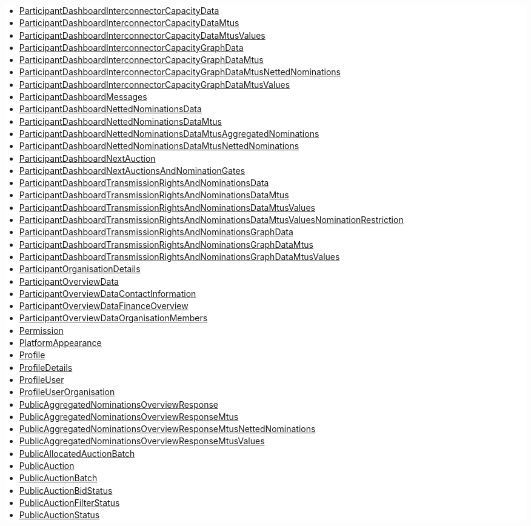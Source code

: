  - [ParticipantDashboardInterconnectorCapacityData](docs/ParticipantDashboardInterconnectorCapacityData.md)
 - [ParticipantDashboardInterconnectorCapacityDataMtus](docs/ParticipantDashboardInterconnectorCapacityDataMtus.md)
 - [ParticipantDashboardInterconnectorCapacityDataMtusValues](docs/ParticipantDashboardInterconnectorCapacityDataMtusValues.md)
 - [ParticipantDashboardInterconnectorCapacityGraphData](docs/ParticipantDashboardInterconnectorCapacityGraphData.md)
 - [ParticipantDashboardInterconnectorCapacityGraphDataMtus](docs/ParticipantDashboardInterconnectorCapacityGraphDataMtus.md)
 - [ParticipantDashboardInterconnectorCapacityGraphDataMtusNettedNominations](docs/ParticipantDashboardInterconnectorCapacityGraphDataMtusNettedNominations.md)
 - [ParticipantDashboardInterconnectorCapacityGraphDataMtusValues](docs/ParticipantDashboardInterconnectorCapacityGraphDataMtusValues.md)
 - [ParticipantDashboardMessages](docs/ParticipantDashboardMessages.md)
 - [ParticipantDashboardNettedNominationsData](docs/ParticipantDashboardNettedNominationsData.md)
 - [ParticipantDashboardNettedNominationsDataMtus](docs/ParticipantDashboardNettedNominationsDataMtus.md)
 - [ParticipantDashboardNettedNominationsDataMtusAggregatedNominations](docs/ParticipantDashboardNettedNominationsDataMtusAggregatedNominations.md)
 - [ParticipantDashboardNettedNominationsDataMtusNettedNominations](docs/ParticipantDashboardNettedNominationsDataMtusNettedNominations.md)
 - [ParticipantDashboardNextAuction](docs/ParticipantDashboardNextAuction.md)
 - [ParticipantDashboardNextAuctionsAndNominationGates](docs/ParticipantDashboardNextAuctionsAndNominationGates.md)
 - [ParticipantDashboardTransmissionRightsAndNominationsData](docs/ParticipantDashboardTransmissionRightsAndNominationsData.md)
 - [ParticipantDashboardTransmissionRightsAndNominationsDataMtus](docs/ParticipantDashboardTransmissionRightsAndNominationsDataMtus.md)
 - [ParticipantDashboardTransmissionRightsAndNominationsDataMtusValues](docs/ParticipantDashboardTransmissionRightsAndNominationsDataMtusValues.md)
 - [ParticipantDashboardTransmissionRightsAndNominationsDataMtusValuesNominationRestriction](docs/ParticipantDashboardTransmissionRightsAndNominationsDataMtusValuesNominationRestriction.md)
 - [ParticipantDashboardTransmissionRightsAndNominationsGraphData](docs/ParticipantDashboardTransmissionRightsAndNominationsGraphData.md)
 - [ParticipantDashboardTransmissionRightsAndNominationsGraphDataMtus](docs/ParticipantDashboardTransmissionRightsAndNominationsGraphDataMtus.md)
 - [ParticipantDashboardTransmissionRightsAndNominationsGraphDataMtusValues](docs/ParticipantDashboardTransmissionRightsAndNominationsGraphDataMtusValues.md)
 - [ParticipantOrganisationDetails](docs/ParticipantOrganisationDetails.md)
 - [ParticipantOverviewData](docs/ParticipantOverviewData.md)
 - [ParticipantOverviewDataContactInformation](docs/ParticipantOverviewDataContactInformation.md)
 - [ParticipantOverviewDataFinanceOverview](docs/ParticipantOverviewDataFinanceOverview.md)
 - [ParticipantOverviewDataOrganisationMembers](docs/ParticipantOverviewDataOrganisationMembers.md)
 - [Permission](docs/Permission.md)
 - [PlatformAppearance](docs/PlatformAppearance.md)
 - [Profile](docs/Profile.md)
 - [ProfileDetails](docs/ProfileDetails.md)
 - [ProfileUser](docs/ProfileUser.md)
 - [ProfileUserOrganisation](docs/ProfileUserOrganisation.md)
 - [PublicAggregatedNominationsOverviewResponse](docs/PublicAggregatedNominationsOverviewResponse.md)
 - [PublicAggregatedNominationsOverviewResponseMtus](docs/PublicAggregatedNominationsOverviewResponseMtus.md)
 - [PublicAggregatedNominationsOverviewResponseMtusNettedNominations](docs/PublicAggregatedNominationsOverviewResponseMtusNettedNominations.md)
 - [PublicAggregatedNominationsOverviewResponseMtusValues](docs/PublicAggregatedNominationsOverviewResponseMtusValues.md)
 - [PublicAllocatedAuctionBatch](docs/PublicAllocatedAuctionBatch.md)
 - [PublicAuction](docs/PublicAuction.md)
 - [PublicAuctionBatch](docs/PublicAuctionBatch.md)
 - [PublicAuctionBidStatus](docs/PublicAuctionBidStatus.md)
 - [PublicAuctionFilterStatus](docs/PublicAuctionFilterStatus.md)
 - [PublicAuctionStatus](docs/PublicAuctionStatus.md)